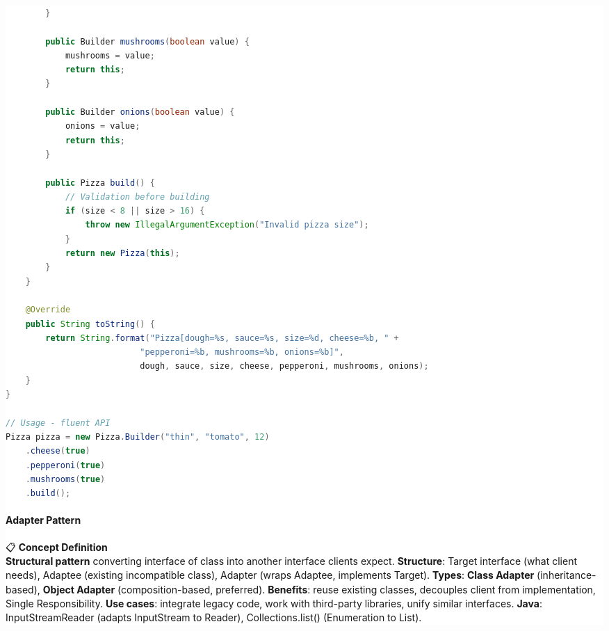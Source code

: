 ```java
        }
        
        public Builder mushrooms(boolean value) {
            mushrooms = value;
            return this;
        }
        
        public Builder onions(boolean value) {
            onions = value;
            return this;
        }
        
        public Pizza build() {
            // Validation before building
            if (size < 8 || size > 16) {
                throw new IllegalArgumentException("Invalid pizza size");
            }
            return new Pizza(this);
        }
    }
    
    @Override
    public String toString() {
        return String.format("Pizza[dough=%s, sauce=%s, size=%d, cheese=%b, " +
                           "pepperoni=%b, mushrooms=%b, onions=%b]",
                           dough, sauce, size, cheese, pepperoni, mushrooms, onions);
    }
}

// Usage - fluent API
Pizza pizza = new Pizza.Builder("thin", "tomato", 12)
    .cheese(true)
    .pepperoni(true)
    .mushrooms(true)
    .build();
```

#### Adapter Pattern

<div class="concept-section definition">

📋 **Concept Definition**  
**Structural pattern** converting interface of class into another interface clients expect. **Structure**: Target interface (what client needs), Adaptee (existing incompatible class), Adapter (wraps Adaptee, implements Target). **Types**: **Class Adapter** (inheritance-based), **Object Adapter** (composition-based, preferred). **Benefits**: reuse existing classes, decouples client from implementation, Single Responsibility. **Use cases**: integrate legacy code, work with third-party libraries, unify similar interfaces. **Java**: InputStreamReader (adapts InputStream to Reader), Collections.list() (Enumeration to List).

</div>
